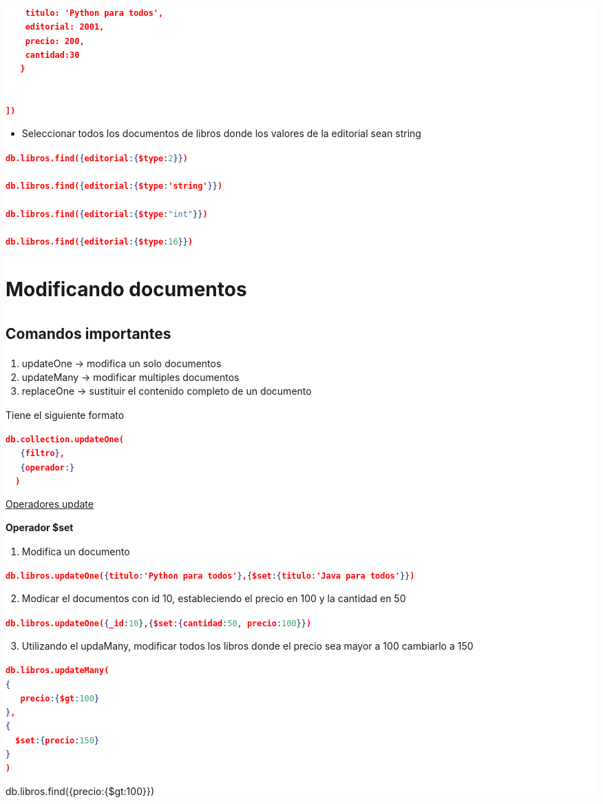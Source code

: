 ```json
    titulo: 'Python para todos',
    editorial: 2001,
    precio: 200,
    cantidad:30
   }


]) 

```
- Seleccionar todos los documentos de libros donde los valores de la editorial sean string 

```json
db.libros.find({editorial:{$type:2}})

db.libros.find({editorial:{$type:'string'}})

db.libros.find({editorial:{$type:"int"}})

db.libros.find({editorial:{$type:16}})

```

# Modificando documentos 
## Comandos importantes 
1. updateOne -> modifica un solo documentos 
1. updateMany -> modificar multiples documentos 
1. replaceOne -> sustituir el contenido completo de un documento 

Tiene el siguiente formato 
```json
db.collection.updateOne(
   {filtro},
   {operador:}
  )
```

[Operadores update](https://www.mongodb.com/docs/manual/reference/operator/update/)

**Operador $set**
1. Modifica un documento 
```json
db.libros.updateOne({titulo:'Python para todos'},{$set:{titulo:'Java para todos'}})

```

2. Modicar el documentos con id 10, estableciendo el precio en 100 y la cantidad en 50 
```json
db.libros.updateOne({_id:10},{$set:{cantidad:50, precio:100}})

```
3. Utilizando el updaMany, modificar todos los libros donde el precio sea mayor a 100 cambiarlo a 150
```json
db.libros.updateMany(
{
   precio:{$gt:100}
},
{
  $set:{precio:150}
}
)
```
db.libros.find({precio:{$gt:100}})
